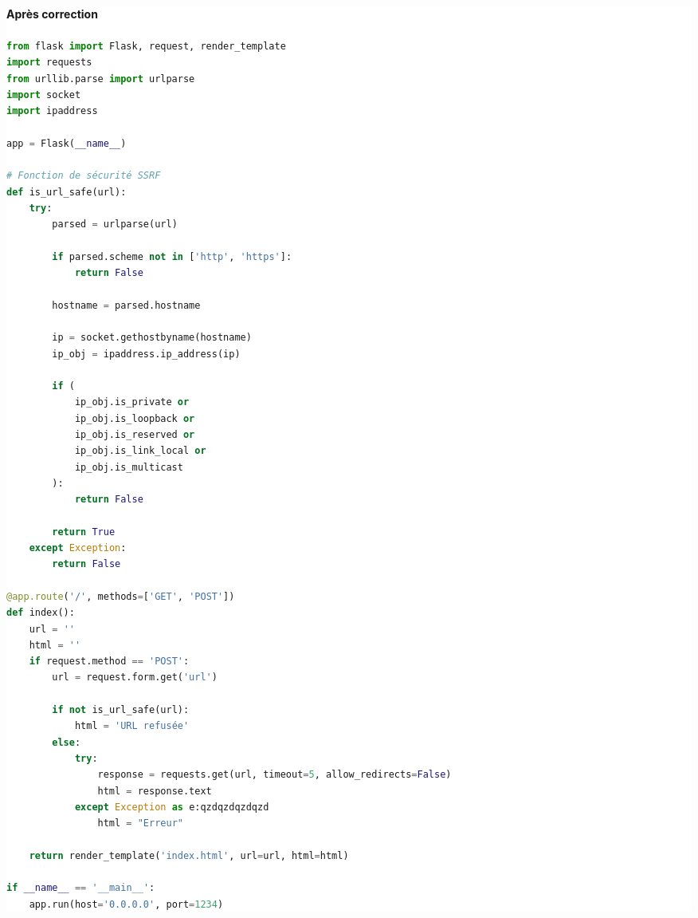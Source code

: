 #### Après correction

```python
from flask import Flask, request, render_template
import requests
from urllib.parse import urlparse
import socket
import ipaddress

app = Flask(__name__)

# Fonction de sécurité SSRF
def is_url_safe(url):
    try:
        parsed = urlparse(url)

        if parsed.scheme not in ['http', 'https']:
            return False

        hostname = parsed.hostname

        ip = socket.gethostbyname(hostname)
        ip_obj = ipaddress.ip_address(ip)

        if (
            ip_obj.is_private or
            ip_obj.is_loopback or
            ip_obj.is_reserved or
            ip_obj.is_link_local or
            ip_obj.is_multicast
        ):
            return False

        return True
    except Exception:
        return False

@app.route('/', methods=['GET', 'POST'])
def index():
    url = ''
    html = ''
    if request.method == 'POST':
        url = request.form.get('url')

        if not is_url_safe(url):
            html = 'URL refusée'
        else:
            try:
                response = requests.get(url, timeout=5, allow_redirects=False)
                html = response.text
            except Exception as e:qzdqzdqzdqzd
                html = "Erreur"

    return render_template('index.html', url=url, html=html)

if __name__ == '__main__':
    app.run(host='0.0.0.0', port=1234)
```
